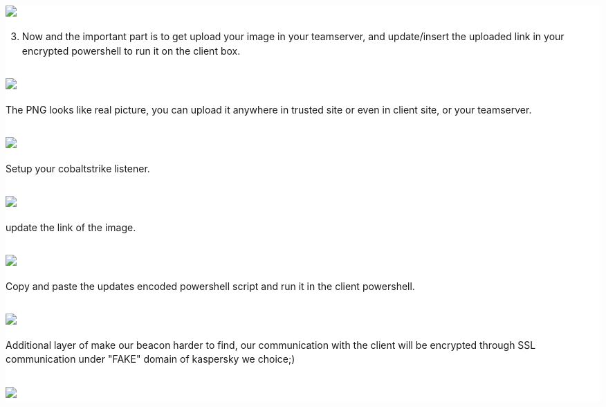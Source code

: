 <img src="./img2/1_payload_.png" />

<p align="center">



3) Now and the important part is to get upload your image in your teamserver, and update/insert the uploaded link in your encrypted powershell to run it on the client box.

<h2 align="center"></h2>

<img src="./img2/2-3.png" />

<p align="center">



The PNG looks like real picture, you can upload it anywhere in trusted site or even in client site, or your teamserver.

<h2 align="center"></h2>

<img src="./img2/6_payload_.png" />

<p align="center">


Setup your cobaltstrike listener.

<h2 align="center"></h2>

<img src="./img2/7_payload_generate.png" />

<p align="center">


update the link of the image.

<h2 align="center"></h2>

<img src="./img2/listen_link.png" />

<p align="center">


Copy and paste the updates encoded powershell script and run it in the client powershell.

<h2 align="center"></h2>

<img src="./img2/payload_final_command.png" />

<p align="center">


Additional layer of make our beacon harder to find, our communication with the client will be encrypted through SSL communication under "FAKE" domain of kaspersky we choice;)

<h2 align="center"></h2>

<img src="./img2/wireshark.png" />

<p align="center">
